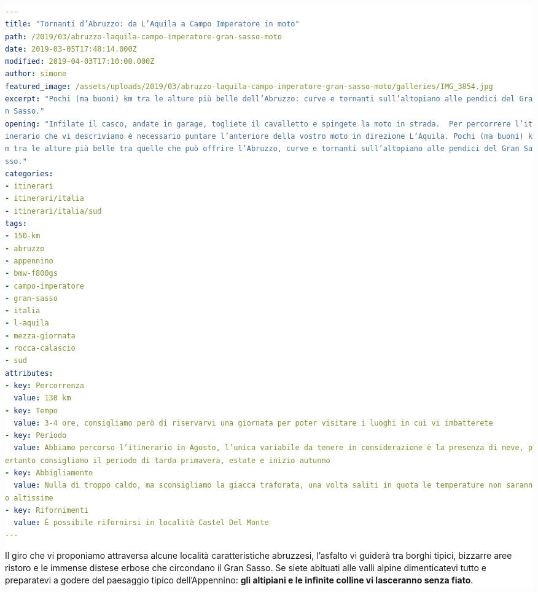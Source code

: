 ```yaml
---
title: "Tornanti d’Abruzzo: da L’Aquila a Campo Imperatore in moto"
path: /2019/03/abruzzo-laquila-campo-imperatore-gran-sasso-moto
date: 2019-03-05T17:48:14.000Z
modified: 2019-04-03T17:10:00.000Z
author: simone
featured_image: /assets/uploads/2019/03/abruzzo-laquila-campo-imperatore-gran-sasso-moto/galleries/IMG_3854.jpg
excerpt: "Pochi (ma buoni) km tra le alture più belle dell’Abruzzo: curve e tornanti sull’altopiano alle pendici del Gran Sasso."
opening: "Infilate il casco, andate in garage, togliete il cavalletto e spingete la moto in strada.  Per percorrere l’itinerario che vi descriviamo è necessario puntare l’anteriore della vostro moto in direzione L’Aquila. Pochi (ma buoni) km tra le alture più belle tra quelle che può offrire l’Abruzzo, curve e tornanti sull’altopiano alle pendici del Gran Sasso."
categories:
- itinerari
- itinerari/italia
- itinerari/italia/sud
tags:
- 150-km
- abruzzo
- appennino
- bmw-f800gs
- campo-imperatore
- gran-sasso
- italia
- l-aquila
- mezza-giornata
- rocca-calascio
- sud
attributes:
- key: Percorrenza
  value: 130 km
- key: Tempo
  value: 3-4 ore, consigliamo però di riservarvi una giornata per poter visitare i luoghi in cui vi imbatterete
- key: Periodo
  value: Abbiamo percorso l’itinerario in Agosto, l’unica variabile da tenere in considerazione è la presenza di neve, pertanto consigliamo il periodo di tarda primavera, estate e inizio autunno
- key: Abbigliamento
  value: Nulla di troppo caldo, ma sconsigliamo la giacca traforata, una volta saliti in quota le temperature non saranno altissime
- key: Rifornimenti
  value: È possibile rifornirsi in località Castel Del Monte
---
```

Il giro che vi proponiamo attraversa alcune località caratteristiche abruzzesi, l’asfalto vi guiderà tra borghi tipici, bizzarre aree ristoro e le immense distese erbose che circondano il Gran Sasso. Se siete abituati alle valli alpine dimenticatevi tutto e preparatevi a godere del paesaggio tipico dell’Appennino: **gli altipiani e le infinite colline vi lasceranno senza fiato**.
